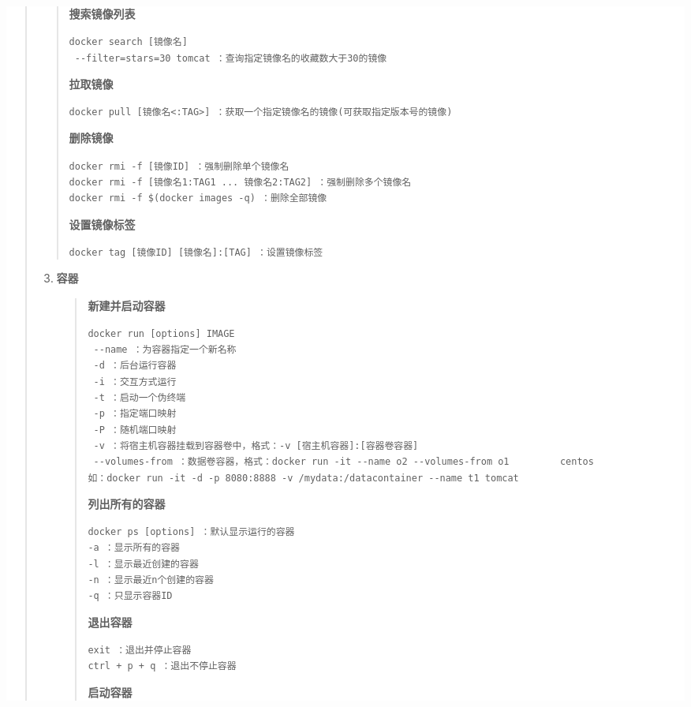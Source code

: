 >    >
>    >**搜索镜像列表**
>    >
>    > ```
>    > docker search [镜像名]
>    > 	--filter=stars=30 tomcat ：查询指定镜像名的收藏数大于30的镜像
>    > ```
>    >
>    >**拉取镜像**
>    >
>    > ```
>    > docker pull [镜像名<:TAG>] ：获取一个指定镜像名的镜像(可获取指定版本号的镜像)
>    > ```
>    >
>    >**删除镜像**
>    >
>    > ```
>    > docker rmi -f [镜像ID] ：强制删除单个镜像名
>    > docker rmi -f [镜像名1:TAG1 ... 镜像名2:TAG2] ：强制删除多个镜像名
>    > docker rmi -f $(docker images -q) ：删除全部镜像
>    > ```
>    >
>    >**设置镜像标签**
>    >
>    > ```
>    > docker tag [镜像ID] [镜像名]:[TAG] ：设置镜像标签
>    > ```
>
> 3. **容器**
>
>    >**新建并启动容器**
>    >
>    > ```
>    > docker run [options] IMAGE
>    > 	--name ：为容器指定一个新名称
>    > 	-d ：后台运行容器
>    > 	-i ：交互方式运行
>    > 	-t ：启动一个伪终端
>    > 	-p ：指定端口映射
>    > 	-P ：随机端口映射
>    > 	-v ：将宿主机容器挂载到容器卷中，格式：-v [宿主机容器]:[容器卷容器]
>    > 	--volumes-from ：数据卷容器，格式：docker run -it --name o2 --volumes-from o1 		centos
>    > 如：docker run -it -d -p 8080:8888 -v /mydata:/datacontainer --name t1 tomcat
>    > ```
>    >
>    >**列出所有的容器**
>    >
>    >```
>    >docker ps [options] ：默认显示运行的容器
>    >-a ：显示所有的容器
>    >-l ：显示最近创建的容器
>    >-n ：显示最近n个创建的容器
>    >-q ：只显示容器ID
>    >```
>    >
>    >**退出容器**
>    >
>    >```
>    >exit ：退出并停止容器
>    >ctrl + p + q ：退出不停止容器
>    >```
>    >
>    >**启动容器**
>    >
